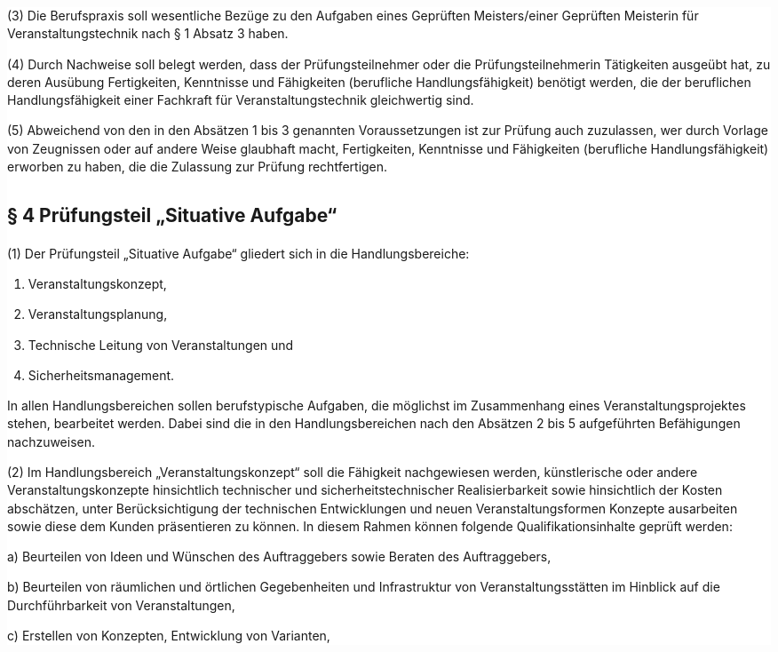 (3) Die Berufspraxis soll wesentliche Bezüge zu den Aufgaben eines
Geprüften Meisters/einer Geprüften Meisterin für Veranstaltungstechnik
nach § 1 Absatz 3 haben.

(4) Durch Nachweise soll belegt werden, dass der Prüfungsteilnehmer
oder die Prüfungsteilnehmerin Tätigkeiten ausgeübt hat, zu deren
Ausübung Fertigkeiten, Kenntnisse und Fähigkeiten (berufliche
Handlungsfähigkeit) benötigt werden, die der beruflichen
Handlungsfähigkeit einer Fachkraft für Veranstaltungstechnik
gleichwertig sind.

(5) Abweichend von den in den Absätzen 1 bis 3 genannten
Voraussetzungen ist zur Prüfung auch zuzulassen, wer durch Vorlage von
Zeugnissen oder auf andere Weise glaubhaft macht, Fertigkeiten,
Kenntnisse und Fähigkeiten (berufliche Handlungsfähigkeit) erworben zu
haben, die die Zulassung zur Prüfung rechtfertigen.


## § 4 Prüfungsteil „Situative Aufgabe“

(1) Der Prüfungsteil „Situative Aufgabe“ gliedert sich in die
Handlungsbereiche:

1.  Veranstaltungskonzept,


2.  Veranstaltungsplanung,


3.  Technische Leitung von Veranstaltungen und


4.  Sicherheitsmanagement.



In allen Handlungsbereichen sollen berufstypische Aufgaben, die
möglichst im Zusammenhang eines Veranstaltungsprojektes stehen,
bearbeitet werden. Dabei sind die in den Handlungsbereichen nach den
Absätzen 2 bis 5 aufgeführten Befähigungen nachzuweisen.

(2) Im Handlungsbereich „Veranstaltungskonzept“ soll die Fähigkeit
nachgewiesen werden, künstlerische oder andere Veranstaltungskonzepte
hinsichtlich technischer und sicherheitstechnischer Realisierbarkeit
sowie hinsichtlich der Kosten abschätzen, unter Berücksichtigung der
technischen Entwicklungen und neuen Veranstaltungsformen Konzepte
ausarbeiten sowie diese dem Kunden präsentieren zu können. In diesem
Rahmen können folgende Qualifikationsinhalte geprüft werden:

a)  Beurteilen von Ideen und Wünschen des Auftraggebers sowie Beraten des
    Auftraggebers,


b)  Beurteilen von räumlichen und örtlichen Gegebenheiten und
    Infrastruktur von Veranstaltungsstätten im Hinblick auf die
    Durchführbarkeit von Veranstaltungen,


c)  Erstellen von Konzepten, Entwicklung von Varianten,
